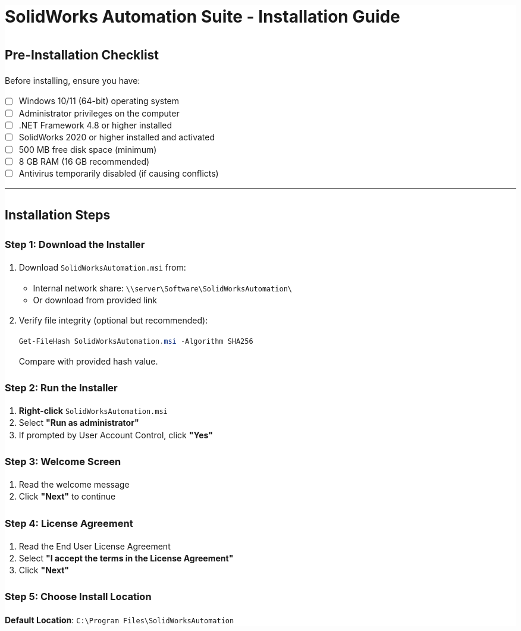 
# SolidWorks Automation Suite - Installation Guide

## Pre-Installation Checklist

Before installing, ensure you have:

- [ ] Windows 10/11 (64-bit) operating system
- [ ] Administrator privileges on the computer
- [ ] .NET Framework 4.8 or higher installed
- [ ] SolidWorks 2020 or higher installed and activated
- [ ] 500 MB free disk space (minimum)
- [ ] 8 GB RAM (16 GB recommended)
- [ ] Antivirus temporarily disabled (if causing conflicts)

---

## Installation Steps

### Step 1: Download the Installer

1. Download `SolidWorksAutomation.msi` from:
   - Internal network share: `\\server\Software\SolidWorksAutomation\`
   - Or download from provided link

2. Verify file integrity (optional but recommended):
   ```powershell
   Get-FileHash SolidWorksAutomation.msi -Algorithm SHA256
   ```
   Compare with provided hash value.

### Step 2: Run the Installer

1. **Right-click** `SolidWorksAutomation.msi`
2. Select **"Run as administrator"**
3. If prompted by User Account Control, click **"Yes"**

### Step 3: Welcome Screen

1. Read the welcome message
2. Click **"Next"** to continue

### Step 4: License Agreement

1. Read the End User License Agreement
2. Select **"I accept the terms in the License Agreement"**
3. Click **"Next"**

### Step 5: Choose Install Location

**Default Location**: `C:\Program Files\SolidWorksAutomation`
